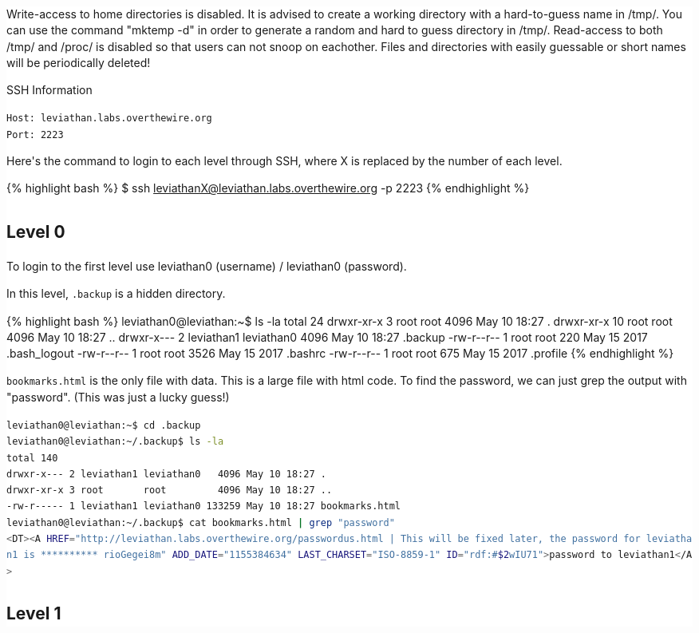 Write-access to home directories is disabled. It is advised to create a working directory with a hard-to-guess name in /tmp/.  You can use the command "mktemp -d" in order to generate a random and hard to guess directory in /tmp/.  Read-access to both /tmp/ and /proc/ is disabled so that users can not snoop on eachother. Files and directories with easily guessable or short names will be periodically deleted!


SSH Information

```
Host: leviathan.labs.overthewire.org
Port: 2223
```

Here's the command to login to each level through SSH, where X is replaced by the number of each level.

{% highlight bash %}
$ ssh leviathanX@leviathan.labs.overthewire.org -p 2223
{% endhighlight %}

## Level 0

To login to the first level use leviathan0 (username) / leviathan0 (password).

In this level, `.backup` is a hidden directory.


{% highlight bash %}
leviathan0@leviathan:~$ ls -la
total 24
drwxr-xr-x  3 root       root       4096 May 10 18:27 .
drwxr-xr-x 10 root       root       4096 May 10 18:27 ..
drwxr-x---  2 leviathan1 leviathan0 4096 May 10 18:27 .backup
-rw-r--r--  1 root       root        220 May 15  2017 .bash_logout
-rw-r--r--  1 root       root       3526 May 15  2017 .bashrc
-rw-r--r--  1 root       root        675 May 15  2017 .profile
{% endhighlight %}

`bookmarks.html` is the only file with data.  This is a large file with html code.  To find the password, we can just grep the output with "password".  (This was just a lucky guess!)

```bash
leviathan0@leviathan:~$ cd .backup
leviathan0@leviathan:~/.backup$ ls -la
total 140
drwxr-x--- 2 leviathan1 leviathan0   4096 May 10 18:27 .
drwxr-xr-x 3 root       root         4096 May 10 18:27 ..
-rw-r----- 1 leviathan1 leviathan0 133259 May 10 18:27 bookmarks.html
leviathan0@leviathan:~/.backup$ cat bookmarks.html | grep "password"
<DT><A HREF="http://leviathan.labs.overthewire.org/passwordus.html | This will be fixed later, the password for leviathan1 is ********** rioGegei8m" ADD_DATE="1155384634" LAST_CHARSET="ISO-8859-1" ID="rdf:#$2wIU71">password to leviathan1</A>
```

## Level 1
